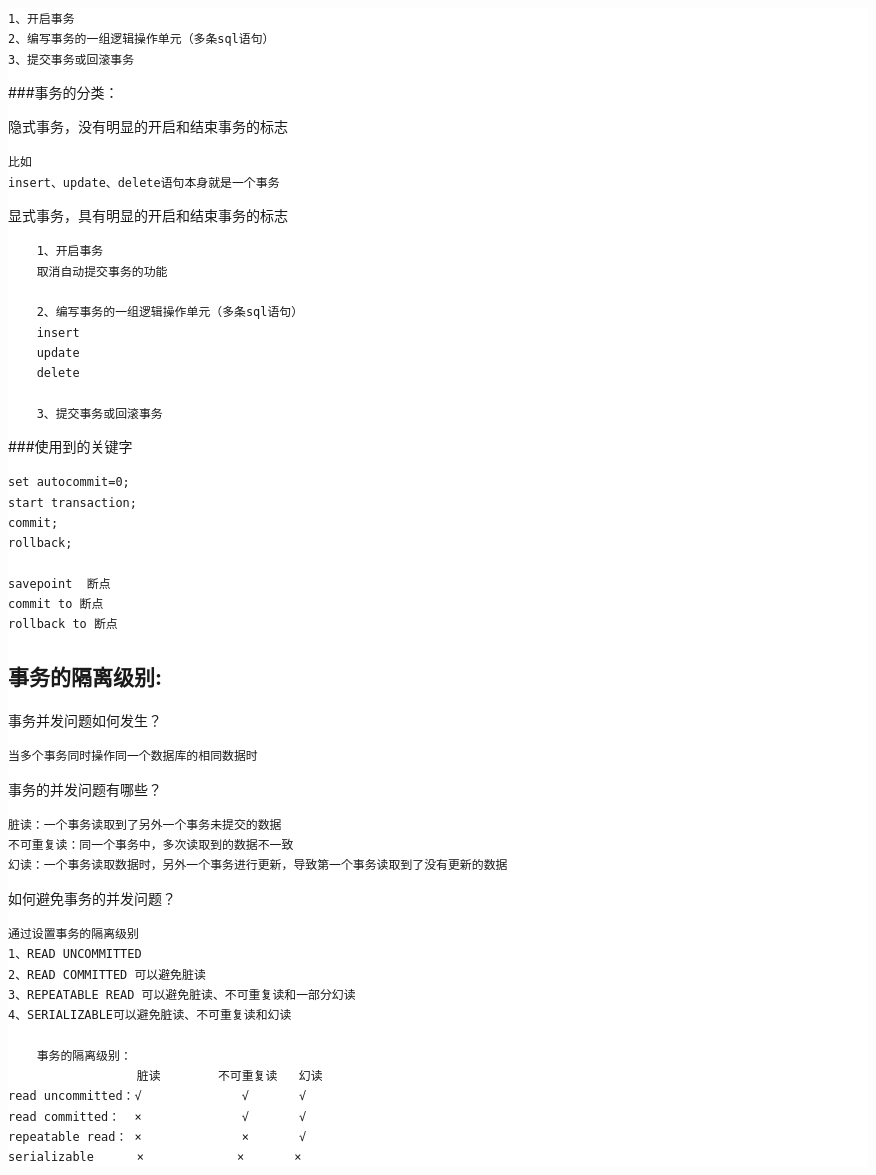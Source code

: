 	1、开启事务
	2、编写事务的一组逻辑操作单元（多条sql语句）
	3、提交事务或回滚事务

###事务的分类：

隐式事务，没有明显的开启和结束事务的标志

	比如
	insert、update、delete语句本身就是一个事务


显式事务，具有明显的开启和结束事务的标志

		1、开启事务
		取消自动提交事务的功能
		
		2、编写事务的一组逻辑操作单元（多条sql语句）
		insert
		update
		delete
		
		3、提交事务或回滚事务
###使用到的关键字

	set autocommit=0;
	start transaction;
	commit;
	rollback;
	
	savepoint  断点
	commit to 断点
	rollback to 断点


事务的隔离级别:
--------------------------
事务并发问题如何发生？

	当多个事务同时操作同一个数据库的相同数据时
事务的并发问题有哪些？

	脏读：一个事务读取到了另外一个事务未提交的数据
	不可重复读：同一个事务中，多次读取到的数据不一致
	幻读：一个事务读取数据时，另外一个事务进行更新，导致第一个事务读取到了没有更新的数据
	
如何避免事务的并发问题？

	通过设置事务的隔离级别
	1、READ UNCOMMITTED
	2、READ COMMITTED 可以避免脏读
	3、REPEATABLE READ 可以避免脏读、不可重复读和一部分幻读
	4、SERIALIZABLE可以避免脏读、不可重复读和幻读

		事务的隔离级别：
					  脏读		不可重复读	幻读
	read uncommitted：√				√		√
	read committed：  ×				√		√
	repeatable read： ×				×		√
	serializable	  ×             ×       ×
	